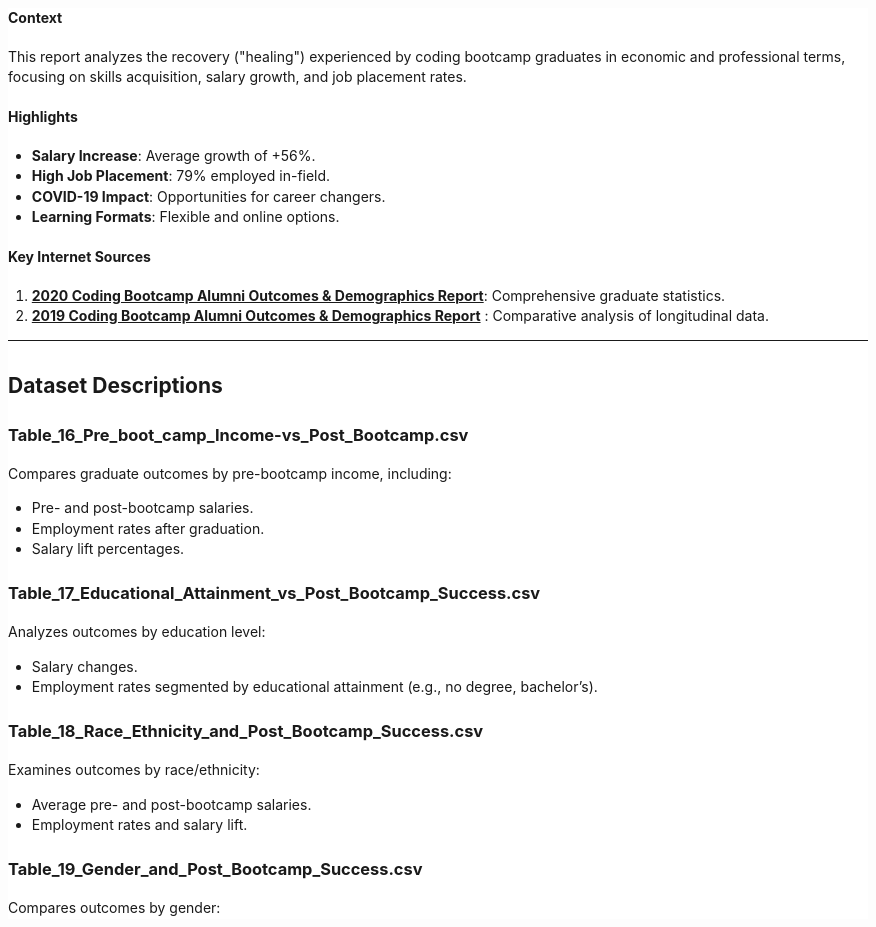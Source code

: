 #### Context

This report analyzes the recovery ("healing") experienced by coding bootcamp graduates in economic and professional terms,
focusing on skills acquisition, salary growth, and job placement rates.

#### Highlights

- **Salary Increase**: Average growth of +56%.
- **High Job Placement**: 79% employed in-field.
- **COVID-19 Impact**: Opportunities for career changers.
- **Learning Formats**: Flexible and online options.

#### Key Internet Sources

1. **[2020 Coding Bootcamp Alumni Outcomes & Demographics Report](https://www.coursereport.com/reports/2020-coding-bootcamp-alumni-outcomes-demographics-report-during-covid-19)**:
Comprehensive graduate statistics.
2. **[2019 Coding Bootcamp Alumni Outcomes & Demographics Report](https://www.coursereport.com/reports/coding-bootcamp-job-placement-report-2019)**
: Comparative analysis of longitudinal data.

---

## Dataset Descriptions

### **Table_16_Pre_boot_camp_Income-vs_Post_Bootcamp.csv**

Compares graduate outcomes by pre-bootcamp income, including:

- Pre- and post-bootcamp salaries.
- Employment rates after graduation.
- Salary lift percentages.

### **Table_17_Educational_Attainment_vs_Post_Bootcamp_Success.csv**

Analyzes outcomes by education level:

- Salary changes.
- Employment rates segmented by educational attainment (e.g., no degree, bachelor’s).

### **Table_18_Race_Ethnicity_and_Post_Bootcamp_Success.csv**

Examines outcomes by race/ethnicity:

- Average pre- and post-bootcamp salaries.
- Employment rates and salary lift.

### **Table_19_Gender_and_Post_Bootcamp_Success.csv**

Compares outcomes by gender:
